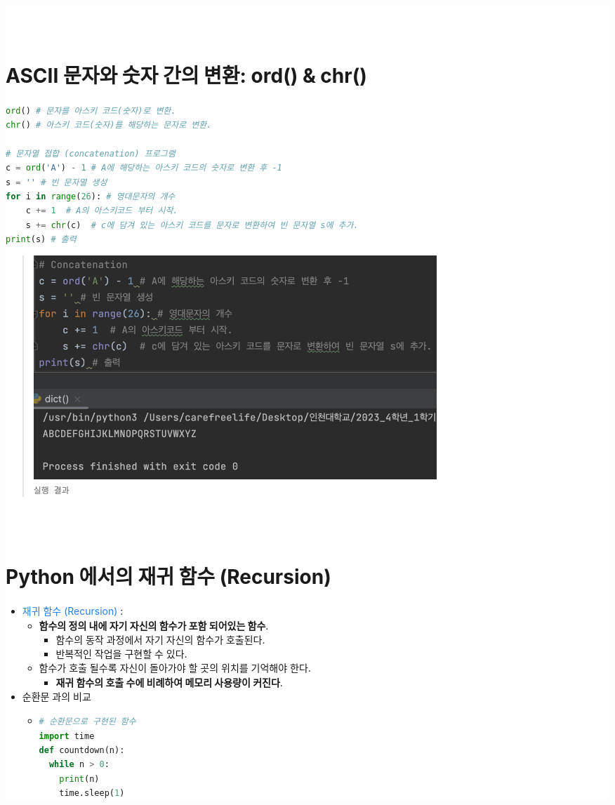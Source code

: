<br><br>

# ASCII 문자와 숫자 간의 변환: ord() & chr()

```python
ord() # 문자를 아스키 코드(숫자)로 변환.
chr() # 아스키 코드(숫자)를 해당하는 문자로 변환.

# 문자열 접합 (concatenation) 프로그램
c = ord('A') - 1 # A에 해당하는 아스키 코드의 숫자로 변환 후 -1
s = '' # 빈 문자열 생성
for i in range(26): # 영대문자의 개수
    c += 1  # A의 아스키코드 부터 시작.
    s += chr(c)  # c에 담겨 있는 아스키 코드를 문자로 변환하여 빈 문자열 s에 추가.
print(s) # 출력
```

> <img src="/assets/images/INU/python/ascii_concat.png" alt="ascii_concat_Procdess" width="70%" min-width="200px" itemprop="image"><br>`실행 결과`

<br><br>

# Python 에서의 재귀 함수 (Recursion)

- <span style="color:#2480ea">재귀 함수 (Recursion)</span> :
  - **함수의 정의 내에 자기 자신의 함수가 포함 되어있는 함수**.
    - 함수의 동작 과정에서 자기 자신의 함수가 호출된다.
    - 반복적인 작업을 구현할 수 있다.
  - 함수가 호출 될수록 자신이 돌아가야 할 곳의 위치를 기억해야 한다.
    - **재귀 함수의 호출 수에 비례하여 메모리 사용량이 커진다**.
- 순환문 과의 비교
  - ```python
    # 순환문으로 구현된 함수
    import time
    def countdown(n):
      while n > 0:
        print(n)
        time.sleep(1)